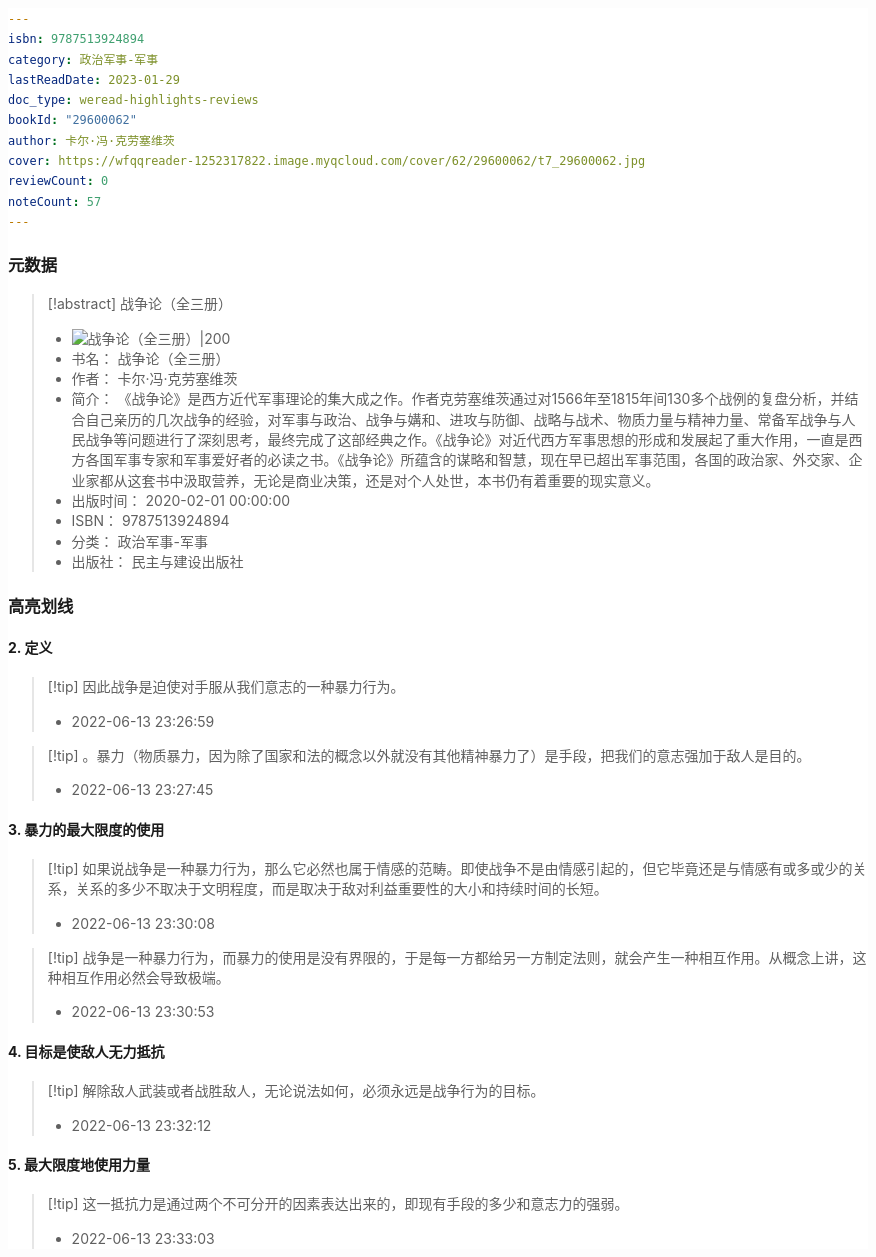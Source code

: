 ```yaml
---
isbn: 9787513924894
category: 政治军事-军事
lastReadDate: 2023-01-29
doc_type: weread-highlights-reviews
bookId: "29600062"
author: 卡尔·冯·克劳塞维茨
cover: https://wfqqreader-1252317822.image.myqcloud.com/cover/62/29600062/t7_29600062.jpg
reviewCount: 0
noteCount: 57
---
```

### 元数据
> [!abstract] 战争论（全三册）
> - ![ 战争论（全三册）|200](https://wfqqreader-1252317822.image.myqcloud.com/cover/62/29600062/t7_29600062.jpg)
> - 书名： 战争论（全三册）
> - 作者： 卡尔·冯·克劳塞维茨
> - 简介： 《战争论》是西方近代军事理论的集大成之作。作者克劳塞维茨通过对1566年至1815年间130多个战例的复盘分析，并结合自己亲历的几次战争的经验，对军事与政治、战争与媾和、进攻与防御、战略与战术、物质力量与精神力量、常备军战争与人民战争等问题进行了深刻思考，最终完成了这部经典之作。《战争论》对近代西方军事思想的形成和发展起了重大作用，一直是西方各国军事专家和军事爱好者的必读之书。《战争论》所蕴含的谋略和智慧，现在早已超出军事范围，各国的政治家、外交家、企业家都从这套书中汲取营养，无论是商业决策，还是对个人处世，本书仍有着重要的现实意义。
> - 出版时间： 2020-02-01 00:00:00
> - ISBN： 9787513924894
> - 分类： 政治军事-军事
> - 出版社： 民主与建设出版社
### 高亮划线

#### 2. 定义
> [!tip] 因此战争是迫使对手服从我们意志的一种暴力行为。
> - 2022-06-13 23:26:59

> [!tip] 。暴力（物质暴力，因为除了国家和法的概念以外就没有其他精神暴力了）是手段，把我们的意志强加于敌人是目的。
> - 2022-06-13 23:27:45

#### 3. 暴力的最大限度的使用
> [!tip] 如果说战争是一种暴力行为，那么它必然也属于情感的范畴。即使战争不是由情感引起的，但它毕竟还是与情感有或多或少的关系，关系的多少不取决于文明程度，而是取决于敌对利益重要性的大小和持续时间的长短。
> - 2022-06-13 23:30:08

> [!tip] 战争是一种暴力行为，而暴力的使用是没有界限的，于是每一方都给另一方制定法则，就会产生一种相互作用。从概念上讲，这种相互作用必然会导致极端。
> - 2022-06-13 23:30:53

#### 4. 目标是使敌人无力抵抗
> [!tip] 解除敌人武装或者战胜敌人，无论说法如何，必须永远是战争行为的目标。
> - 2022-06-13 23:32:12

#### 5. 最大限度地使用力量
> [!tip] 这一抵抗力是通过两个不可分开的因素表达出来的，即现有手段的多少和意志力的强弱。
> - 2022-06-13 23:33:03
